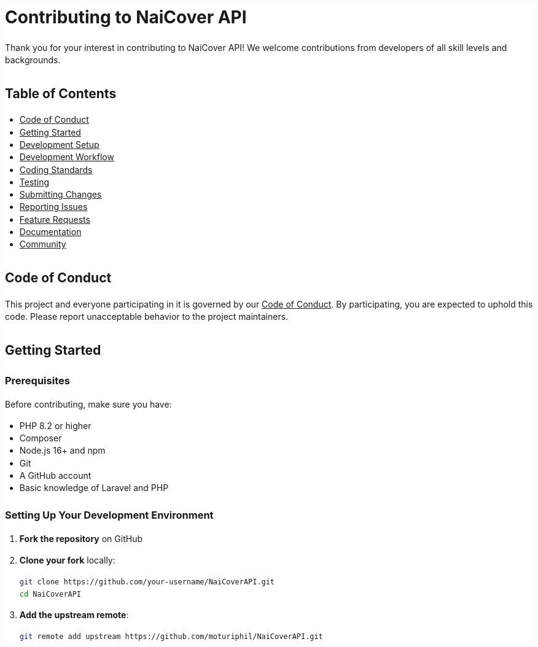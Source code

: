 # Contributing to NaiCover API

Thank you for your interest in contributing to NaiCover API! We welcome contributions from developers of all skill levels and backgrounds.

## Table of Contents

- [Code of Conduct](#code-of-conduct)
- [Getting Started](#getting-started)
- [Development Setup](#development-setup)
- [Development Workflow](#development-workflow)
- [Coding Standards](#coding-standards)
- [Testing](#testing)
- [Submitting Changes](#submitting-changes)
- [Reporting Issues](#reporting-issues)
- [Feature Requests](#feature-requests)
- [Documentation](#documentation)
- [Community](#community)

## Code of Conduct

This project and everyone participating in it is governed by our [Code of Conduct](CODE_OF_CONDUCT.md). By participating, you are expected to uphold this code. Please report unacceptable behavior to the project maintainers.

## Getting Started

### Prerequisites

Before contributing, make sure you have:

- PHP 8.2 or higher
- Composer
- Node.js 16+ and npm
- Git
- A GitHub account
- Basic knowledge of Laravel and PHP

### Setting Up Your Development Environment

1. **Fork the repository** on GitHub
2. **Clone your fork** locally:
   ```bash
   git clone https://github.com/your-username/NaiCoverAPI.git
   cd NaiCoverAPI
   ```

3. **Add the upstream remote**:
   ```bash
   git remote add upstream https://github.com/moturiphil/NaiCoverAPI.git
   ```
